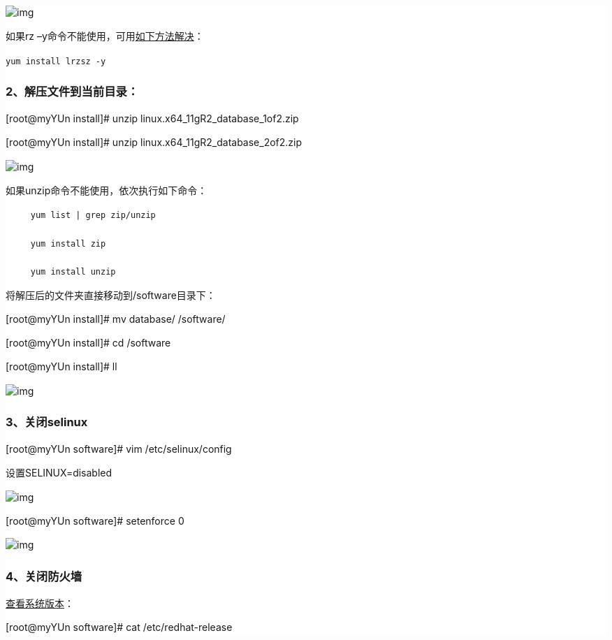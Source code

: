 ![img](https://images2018.cnblogs.com/blog/1196304/201805/1196304-20180513125226505-857831317.png)

如果rz –y命令不能使用，可用[如下方法解决](http://www.cnblogs.com/mmzs/p/8183935.html#_label0)：

```
yum install lrzsz -y
```



### 2、解压文件到当前目录：

[root@myYUn install]# unzip linux.x64_11gR2_database_1of2.zip

[root@myYUn install]# unzip linux.x64_11gR2_database_2of2.zip

![img](https://images2018.cnblogs.com/blog/1196304/201805/1196304-20180513125353568-1719568445.png)

如果unzip命令不能使用，依次执行如下命令：

```
     yum list | grep zip/unzip

     yum install zip

     yum install unzip 
```

将解压后的文件夹直接移动到/software目录下：

[root@myYUn install]# mv database/ /software/

[root@myYUn install]# cd /software

[root@myYUn install]# ll

 ![img](https://images2018.cnblogs.com/blog/1196304/201805/1196304-20180513125419989-1037448251.png)



### 3、关闭selinux

[root@myYUn software]# vim /etc/selinux/config

设置SELINUX=disabled

![img](https://images2018.cnblogs.com/blog/1196304/201805/1196304-20180513125503992-512683440.png)

[root@myYUn software]# setenforce 0

![img](https://images2018.cnblogs.com/blog/1196304/201805/1196304-20180513125514365-1802770294.png)



### 4、关闭防火墙

[查看系统版本](http://www.cnblogs.com/mmzs/p/8406208.html#_label0)：

[root@myYUn software]# cat /etc/redhat-release
